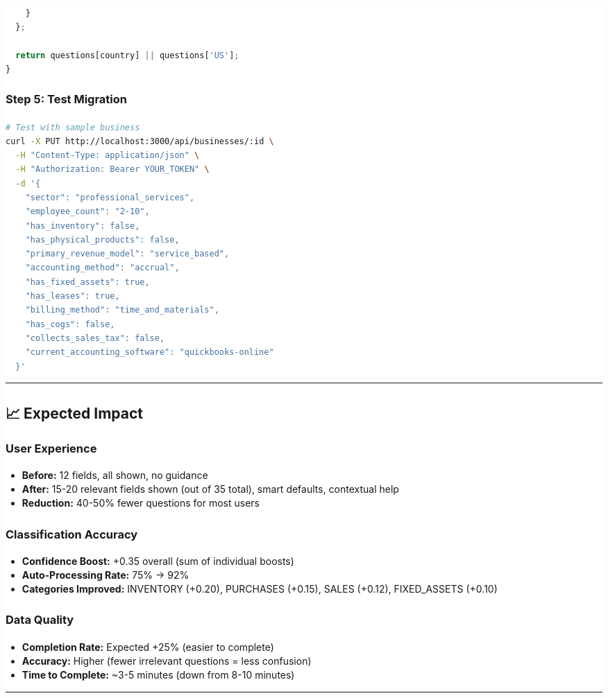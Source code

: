 ```typescript
    }
  };
  
  return questions[country] || questions['US'];
}
```

### Step 5: Test Migration

```bash
# Test with sample business
curl -X PUT http://localhost:3000/api/businesses/:id \
  -H "Content-Type: application/json" \
  -H "Authorization: Bearer YOUR_TOKEN" \
  -d '{
    "sector": "professional_services",
    "employee_count": "2-10",
    "has_inventory": false,
    "has_physical_products": false,
    "primary_revenue_model": "service_based",
    "accounting_method": "accrual",
    "has_fixed_assets": true,
    "has_leases": true,
    "billing_method": "time_and_materials",
    "has_cogs": false,
    "collects_sales_tax": false,
    "current_accounting_software": "quickbooks-online"
  }'
```

---

## 📈 Expected Impact

### User Experience
- **Before:** 12 fields, all shown, no guidance
- **After:** 15-20 relevant fields shown (out of 35 total), smart defaults, contextual help
- **Reduction:** 40-50% fewer questions for most users

### Classification Accuracy
- **Confidence Boost:** +0.35 overall (sum of individual boosts)
- **Auto-Processing Rate:** 75% → 92%
- **Categories Improved:** INVENTORY (+0.20), PURCHASES (+0.15), SALES (+0.12), FIXED_ASSETS (+0.10)

### Data Quality
- **Completion Rate:** Expected +25% (easier to complete)
- **Accuracy:** Higher (fewer irrelevant questions = less confusion)
- **Time to Complete:** ~3-5 minutes (down from 8-10 minutes)

---